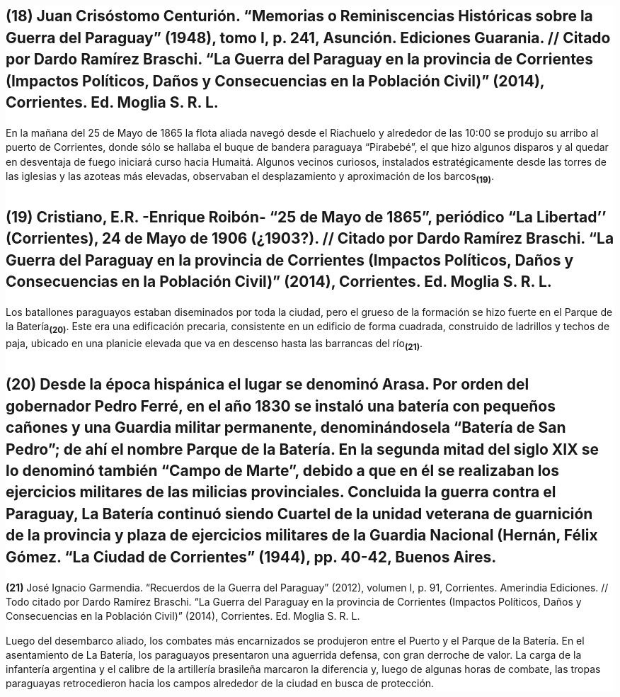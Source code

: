 ## **(18)** Juan Crisóstomo Centurión. “Memorias o Reminiscencias Históricas sobre la Guerra del Paraguay” (1948), tomo I, p. 241, Asunción. Ediciones Guarania. // Citado por Dardo Ramírez Braschi. “La Guerra del Paraguay en la provincia de Corrientes (Impactos Políticos, Daños y Consecuencias en la Población Civil)” (2014), Corrientes. Ed. Moglia S. R. L.

En la mañana del 25 de Mayo de 1865 la flota aliada navegó desde el Riachuelo y alrededor de las 10:00 se produjo su arribo al puerto de Corrientes, donde sólo se hallaba el buque de bandera paraguaya “Pirabebé”, el que hizo algunos disparos y al quedar en desventaja de fuego iniciará curso hacia Humaitá. Algunos vecinos curiosos, instalados estratégicamente desde las torres de las iglesias y las azoteas más elevadas, observaban el desplazamiento y aproximación de los barcos<sub><strong>(19)</strong></sub>.

## **(19)** Cristiano, E.R. -Enrique Roibón- “25 de Mayo de 1865”, periódico “La Libertad’’ (Corrientes), 24 de Mayo de 1906 (¿1903?). // Citado por Dardo Ramírez Braschi. “La Guerra del Paraguay en la provincia de Corrientes (Impactos Políticos, Daños y Consecuencias en la Población Civil)” (2014), Corrientes. Ed. Moglia S. R. L.

Los batallones paraguayos estaban diseminados por toda la ciudad, pero el grueso de la formación se hizo fuerte en el Parque de la Batería<sub><strong>(20)</strong></sub>. Este era una edificación precaria, consistente en un edificio de forma cuadrada, construido de ladrillos y techos de paja, ubicado en una planicie elevada que va en descenso hasta las barrancas del río<sub><strong>(21)</strong></sub>.

## **(20)** Desde la época hispánica el lugar se denominó Arasa. Por orden del gobernador Pedro Ferré, en el año 1830 se instaló una batería con pequeños cañones y una Guardia militar permanente, denominándosela “Batería de San Pedro”; de ahí el nombre Parque de la Batería. En la segunda mitad del siglo XIX se lo denominó también “Campo de Marte”, debido a que en él se realizaban los ejercicios militares de las milicias provinciales. Concluida la guerra contra el Paraguay, La Batería continuó siendo Cuartel de la unidad veterana de guarnición de la provincia y plaza de ejercicios militares de la Guardia Nacional (Hernán, Félix Gómez. “La Ciudad de Corrientes” (1944), pp. 40-42, Buenos Aires.  
**(21)** José Ignacio Garmendia. “Recuerdos de la Guerra del Paraguay” (2012), volumen I, p. 91, Corrientes. Amerindia Ediciones. // Todo citado por Dardo Ramírez Braschi. “La Guerra del Paraguay en la provincia de Corrientes (Impactos Políticos, Daños y Consecuencias en la Población Civil)” (2014), Corrientes. Ed. Moglia S. R. L.

Luego del desembarco aliado, los combates más encarnizados se produjeron entre el Puerto y el Parque de la Batería. En el asentamiento de La Batería, los paraguayos presentaron una aguerrida defensa, con gran derroche de valor. La carga de la infantería argentina y el calibre de la artillería brasileña marcaron la diferencia y, luego de algunas horas de combate, las tropas paraguayas retrocedieron hacia los campos alrededor de la ciudad en busca de protección.

